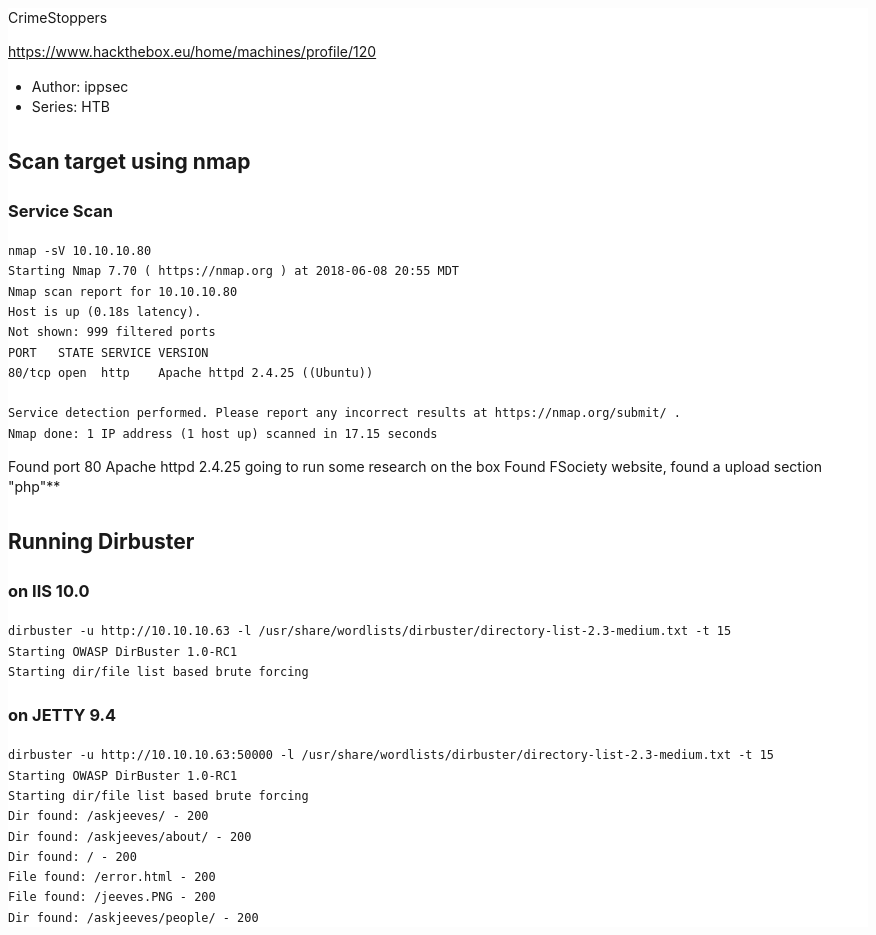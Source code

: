 CrimeStoppers

https://www.hackthebox.eu/home/machines/profile/120

* Author: ippsec
* Series: HTB

## Scan target using nmap

### Service Scan
```
nmap -sV 10.10.10.80
Starting Nmap 7.70 ( https://nmap.org ) at 2018-06-08 20:55 MDT
Nmap scan report for 10.10.10.80
Host is up (0.18s latency).
Not shown: 999 filtered ports
PORT   STATE SERVICE VERSION
80/tcp open  http    Apache httpd 2.4.25 ((Ubuntu))

Service detection performed. Please report any incorrect results at https://nmap.org/submit/ .
Nmap done: 1 IP address (1 host up) scanned in 17.15 seconds
```

Found port 80 Apache httpd 2.4.25
going to run some research on the box
Found FSociety website, found a upload section "php"**



## Running Dirbuster 

### on IIS 10.0
```
dirbuster -u http://10.10.10.63 -l /usr/share/wordlists/dirbuster/directory-list-2.3-medium.txt -t 15
Starting OWASP DirBuster 1.0-RC1
Starting dir/file list based brute forcing
```

### on JETTY 9.4
```
dirbuster -u http://10.10.10.63:50000 -l /usr/share/wordlists/dirbuster/directory-list-2.3-medium.txt -t 15
Starting OWASP DirBuster 1.0-RC1
Starting dir/file list based brute forcing
Dir found: /askjeeves/ - 200
Dir found: /askjeeves/about/ - 200
Dir found: / - 200
File found: /error.html - 200
File found: /jeeves.PNG - 200
Dir found: /askjeeves/people/ - 200

```
